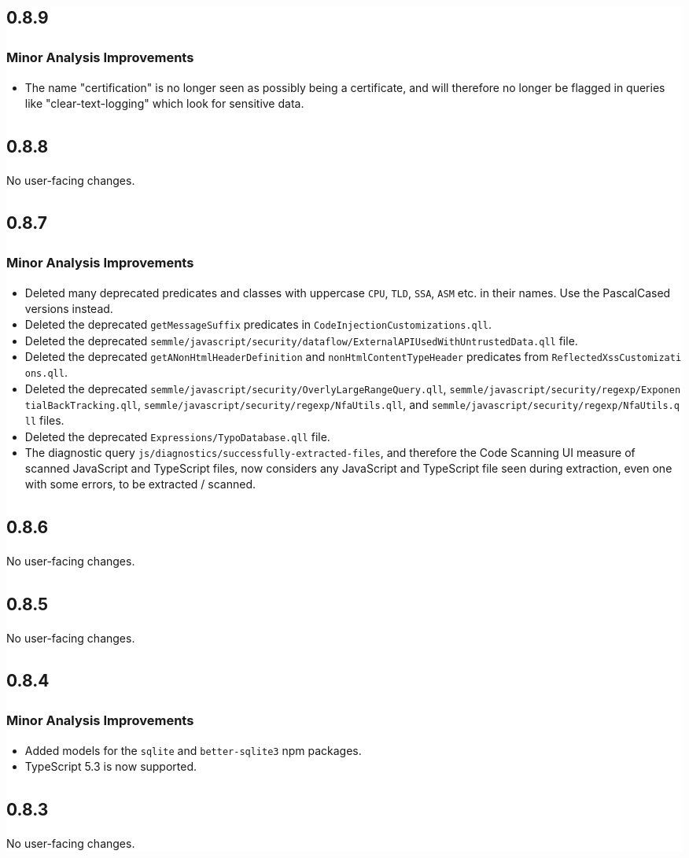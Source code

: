 ## 0.8.9

### Minor Analysis Improvements

* The name "certification" is no longer seen as possibly being a certificate, and will therefore no longer be flagged in queries like "clear-text-logging" which look for sensitive data.

## 0.8.8

No user-facing changes.

## 0.8.7

### Minor Analysis Improvements

* Deleted many deprecated predicates and classes with uppercase `CPU`, `TLD`, `SSA`, `ASM` etc. in their names. Use the PascalCased versions instead.
* Deleted the deprecated `getMessageSuffix` predicates in `CodeInjectionCustomizations.qll`.
* Deleted the deprecated `semmle/javascript/security/dataflow/ExternalAPIUsedWithUntrustedData.qll` file.
* Deleted the deprecated `getANonHtmlHeaderDefinition` and `nonHtmlContentTypeHeader` predicates from `ReflectedXssCustomizations.qll`.
* Deleted the deprecated `semmle/javascript/security/OverlyLargeRangeQuery.qll`, `semmle/javascript/security/regexp/ExponentialBackTracking.qll`, `semmle/javascript/security/regexp/NfaUtils.qll`, and `semmle/javascript/security/regexp/NfaUtils.qll` files.
* Deleted the deprecated `Expressions/TypoDatabase.qll` file.
* The diagnostic query `js/diagnostics/successfully-extracted-files`, and therefore the Code Scanning UI measure of scanned JavaScript and TypeScript files, now considers any JavaScript and TypeScript file seen during extraction, even one with some errors, to be extracted / scanned.

## 0.8.6

No user-facing changes.

## 0.8.5

No user-facing changes.

## 0.8.4

### Minor Analysis Improvements

* Added models for the `sqlite` and `better-sqlite3` npm packages.
* TypeScript 5.3 is now supported.

## 0.8.3

No user-facing changes.
